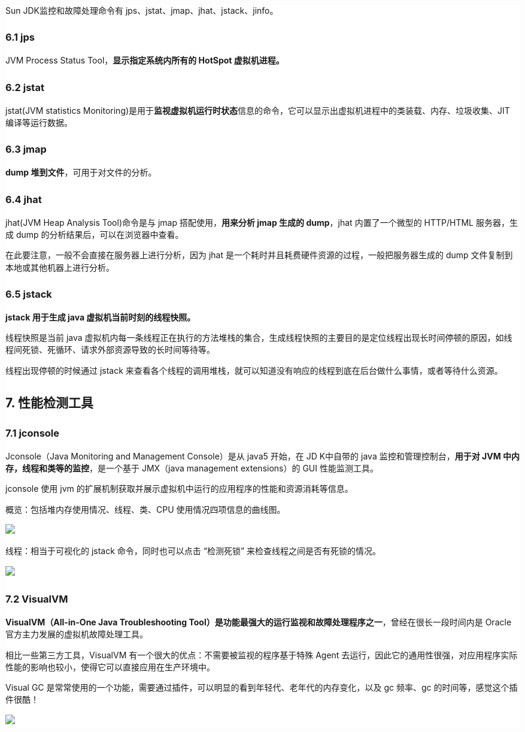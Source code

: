 Sun JDK监控和故障处理命令有 jps、jstat、jmap、jhat、jstack、jinfo。

###  6.1 jps

JVM Process Status Tool，**显示指定系统内所有的 HotSpot 虚拟机进程。**

###  6.2 jstat

jstat(JVM statistics Monitoring)是用于**监视虚拟机运行时状态**信息的命令，它可以显示出虚拟机进程中的类装载、内存、垃圾收集、JIT 编译等运行数据。

###  6.3 jmap

**dump 堆到文件**，可用于对文件的分析。

###  6.4 jhat

jhat(JVM Heap Analysis Tool)命令是与 jmap 搭配使用，**用来分析 jmap 生成的 dump**，jhat 内置了一个微型的 HTTP/HTML 服务器，生成 dump 的分析结果后，可以在浏览器中查看。

在此要注意，一般不会直接在服务器上进行分析，因为 jhat 是一个耗时并且耗费硬件资源的过程，一般把服务器生成的 dump 文件复制到本地或其他机器上进行分析。

###  6.5 jstack

**jstack 用于生成 java 虚拟机当前时刻的线程快照。**

线程快照是当前 java 虚拟机内每一条线程正在执行的方法堆栈的集合，生成线程快照的主要目的是定位线程出现长时间停顿的原因，如线程间死锁、死循环、请求外部资源导致的长时间等待等。

线程出现停顿的时候通过 jstack 来查看各个线程的调用堆栈，就可以知道没有响应的线程到底在后台做什么事情，或者等待什么资源。

##  7\. 性能检测工具

###  7.1 jconsole

Jconsole（Java Monitoring and Management Console）是从 java5 开始，在 JD K中自带的 java 监控和管理控制台，**用于对 JVM 中内存，线程和类等的监控**，是一个基于 JMX（java management extensions）的 GUI 性能监测工具。

jconsole 使用 jvm 的扩展机制获取并展示虚拟机中运行的应用程序的性能和资源消耗等信息。

概览：包括堆内存使用情况、线程、类、CPU 使用情况四项信息的曲线图。

![](https://mmbiz.qpic.cn/mmbiz_png/sXFqMxQoVLGTT9r24cMmAgNNKHic7IvZw2jtMlTfjFJpCEiarqRP1f6FebS426q1cOz7Oe6NWRCMPgKOdNYHRaCg/640?wx_fmt=png)

线程：相当于可视化的 jstack 命令，同时也可以点击 “检测死锁” 来检查线程之间是否有死锁的情况。

![](https://mmbiz.qpic.cn/mmbiz_png/sXFqMxQoVLGTT9r24cMmAgNNKHic7IvZwWYIDajdftEf2XC5SJ16RzSdRae0iczzOCkvxkLTaKHZ3oLT3Uia6AvCg/640?wx_fmt=png)

###  7.2 VisualVM

**VisualVM（All-in-One Java Troubleshooting Tool）是功能最强大的运行监视和故障处理程序之一**，曾经在很长一段时间内是 Oracle 官方主力发展的虚拟机故障处理工具。

相比一些第三方工具，VisualVM 有一个很大的优点：不需要被监视的程序基于特殊 Agent 去运行，因此它的通用性很强，对应用程序实际性能的影响也较小，使得它可以直接应用在生产环境中。

Visual GC 是常常使用的一个功能，需要通过插件，可以明显的看到年轻代、老年代的内存变化，以及 gc 频率、gc 的时间等，感觉这个插件很酷！

![](https://mmbiz.qpic.cn/mmbiz_png/sXFqMxQoVLGTT9r24cMmAgNNKHic7IvZw5f5XReRHZJPdqfAMWxCyF7Xg2BLe88S9D2DVq44EadRicuCkibqKI3eg/640?wx_fmt=png)
